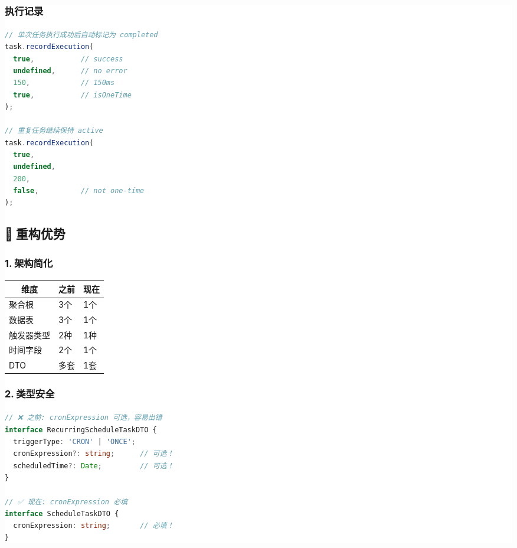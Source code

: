 ### 执行记录

```typescript
// 单次任务执行成功后自动标记为 completed
task.recordExecution(
  true,           // success
  undefined,      // no error
  150,            // 150ms
  true,           // isOneTime
);

// 重复任务继续保持 active
task.recordExecution(
  true,
  undefined,
  200,
  false,          // not one-time
);
```

## 🎯 重构优势

### 1. 架构简化

| 维度 | 之前 | 现在 |
|------|------|------|
| 聚合根 | 3个 | 1个 |
| 数据表 | 3个 | 1个 |
| 触发器类型 | 2种 | 1种 |
| 时间字段 | 2个 | 1个 |
| DTO | 多套 | 1套 |

### 2. 类型安全

```typescript
// ❌ 之前: cronExpression 可选，容易出错
interface RecurringScheduleTaskDTO {
  triggerType: 'CRON' | 'ONCE';
  cronExpression?: string;      // 可选！
  scheduledTime?: Date;         // 可选！
}

// ✅ 现在: cronExpression 必填
interface ScheduleTaskDTO {
  cronExpression: string;       // 必填！
}
```
